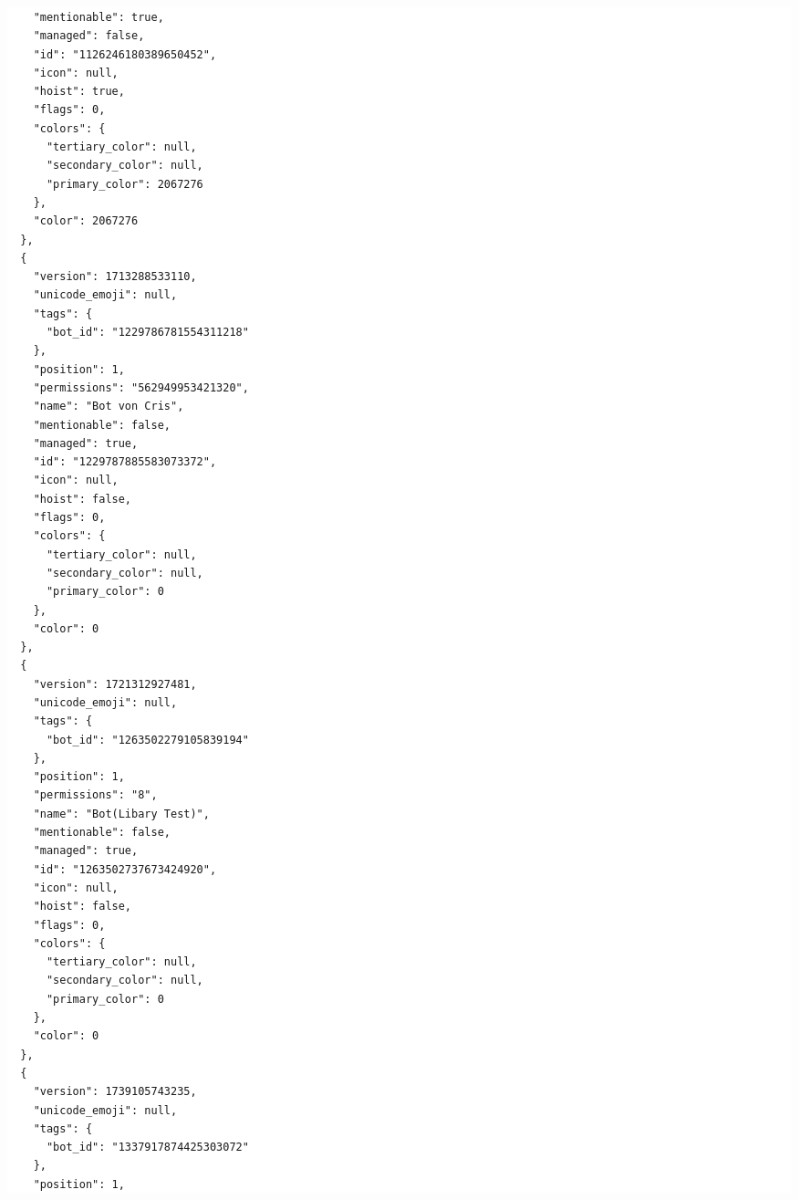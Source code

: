         "mentionable": true,
        "managed": false,
        "id": "1126246180389650452",
        "icon": null,
        "hoist": true,
        "flags": 0,
        "colors": {
          "tertiary_color": null,
          "secondary_color": null,
          "primary_color": 2067276
        },
        "color": 2067276
      },
      {
        "version": 1713288533110,
        "unicode_emoji": null,
        "tags": {
          "bot_id": "1229786781554311218"
        },
        "position": 1,
        "permissions": "562949953421320",
        "name": "Bot von Cris",
        "mentionable": false,
        "managed": true,
        "id": "1229787885583073372",
        "icon": null,
        "hoist": false,
        "flags": 0,
        "colors": {
          "tertiary_color": null,
          "secondary_color": null,
          "primary_color": 0
        },
        "color": 0
      },
      {
        "version": 1721312927481,
        "unicode_emoji": null,
        "tags": {
          "bot_id": "1263502279105839194"
        },
        "position": 1,
        "permissions": "8",
        "name": "Bot(Libary Test)",
        "mentionable": false,
        "managed": true,
        "id": "1263502737673424920",
        "icon": null,
        "hoist": false,
        "flags": 0,
        "colors": {
          "tertiary_color": null,
          "secondary_color": null,
          "primary_color": 0
        },
        "color": 0
      },
      {
        "version": 1739105743235,
        "unicode_emoji": null,
        "tags": {
          "bot_id": "1337917874425303072"
        },
        "position": 1,